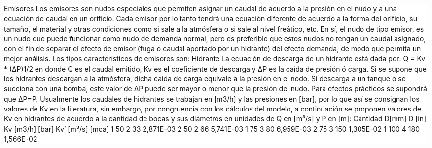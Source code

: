 
Emisores
Los emisores son nudos especiales que permiten asignar un caudal de acuerdo a la presión en el nudo y a una ecuación de caudal en un orificio.  Cada emisor por lo tanto tendrá una ecuación diferente de acuerdo a la forma del orificio, su tamaño, el material y otras condiciones como si sale a la atmósfera o si sale al nivel freático, etc.
En sí, el nudo de tipo emisor, es un nudo que puede funcionar como nudo de demanda normal, pero es preferible que estos nudos no tengan un caudal asignado, con el fin de separar el efecto de emisor (fuga o caudal aportado por un hidrante) del efecto demanda, de modo que permita un mejor análisis.
Los tipos característicos de emisores son:
Hidrante
La ecuación de descarga de un hidrante está dada por:
                                      Q = Kv * (∆P)1/2
en donde Q es el caudal emitido, Kv es el coeficiente de descarga y ∆P es la caída de presión ó carga.  Si se supone que los hidrantes descargan a la atmósfera, dicha caída de carga equivale a la presión en el nodo.  Si descarga a un tanque o se succiona con una bomba, este valor de ∆P puede ser mayor o menor que la presión del nudo.   Para efectos prácticos se supondrá que ∆P=P.
Usualmente los caudales de hidrantes se trabajan en [m3/h] y las presiones en [bar], por lo que así se consignan los valores de Kv en la literatura, sin embargo, por congruencia con los cálculos del modelo, a continuación se proponen valores de Kv en hidrantes de acuerdo a la cantidad de bocas y sus diámetros en unidades de Q en [m³/s] y P en [m]:
Cantidad
D[mm]
D [in]
Kv
[m3/h] [bar]
Kv’
[m³/s] [mca]
1
50
2
33
2,871E-03
2
50
2
66
5,741E-03
1
75
3
80
6,959E-03
2
75
3
150
1,305E-02
1
100
4
180
1,566E-02
